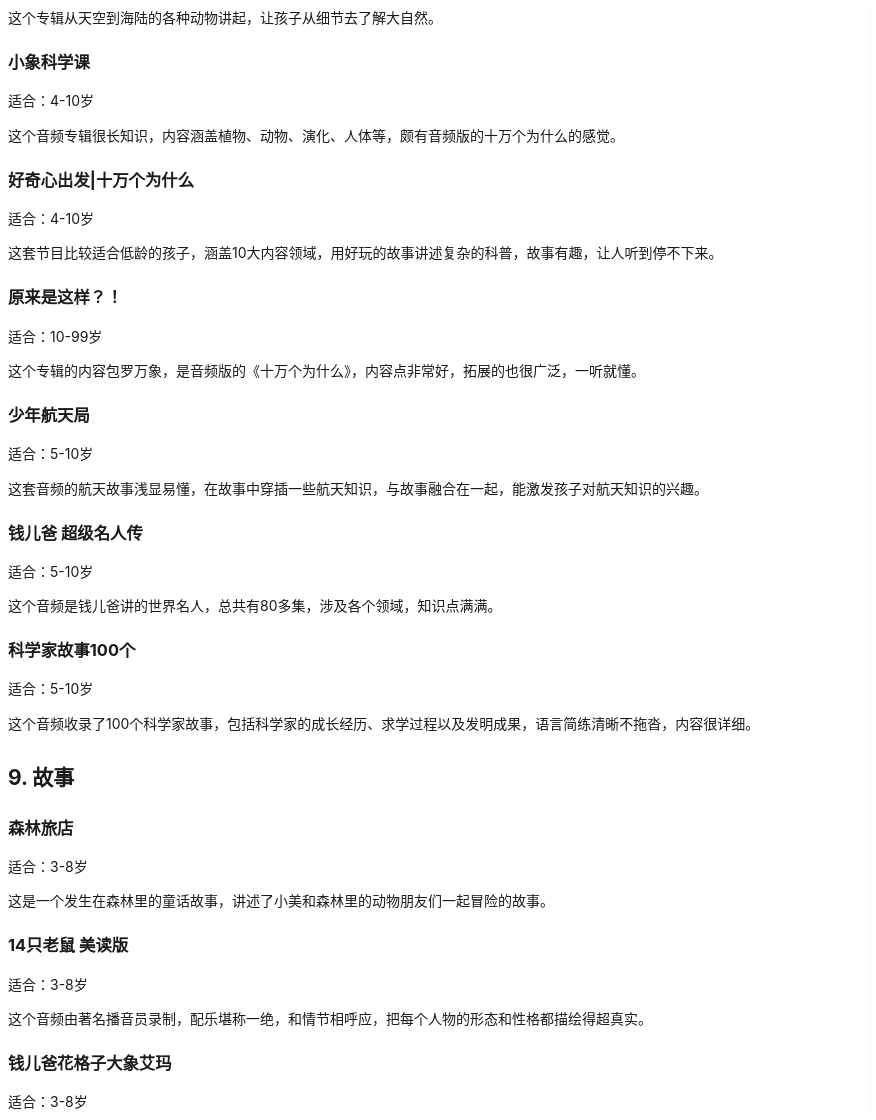 这个专辑从天空到海陆的各种动物讲起，让孩子从细节去了解大自然。

### 小象科学课

适合：4-10岁

这个音频专辑很长知识，内容涵盖植物、动物、演化、人体等，颇有音频版的十万个为什么的感觉。

### 好奇心出发|十万个为什么

适合：4-10岁

这套节目比较适合低龄的孩子，涵盖10大内容领域，用好玩的故事讲述复杂的科普，故事有趣，让人听到停不下来。

### 原来是这样？！

适合：10-99岁

这个专辑的内容包罗万象，是音频版的《十万个为什么》，内容点非常好，拓展的也很广泛，一听就懂。

### 少年航天局

适合：5-10岁

这套音频的航天故事浅显易懂，在故事中穿插一些航天知识，与故事融合在一起，能激发孩子对航天知识的兴趣。

### 钱儿爸 超级名人传

适合：5-10岁

这个音频是钱儿爸讲的世界名人，总共有80多集，涉及各个领域，知识点满满。

### 科学家故事100个

适合：5-10岁

这个音频收录了100个科学家故事，包括科学家的成长经历、求学过程以及发明成果，语言简练清晰不拖沓，内容很详细。

## 9. 故事

### 森林旅店

适合：3-8岁

这是一个发生在森林里的童话故事，讲述了小美和森林里的动物朋友们一起冒险的故事。

### 14只老鼠 美读版

适合：3-8岁

这个音频由著名播音员录制，配乐堪称一绝，和情节相呼应，把每个人物的形态和性格都描绘得超真实。

### 钱儿爸花格子大象艾玛

适合：3-8岁

